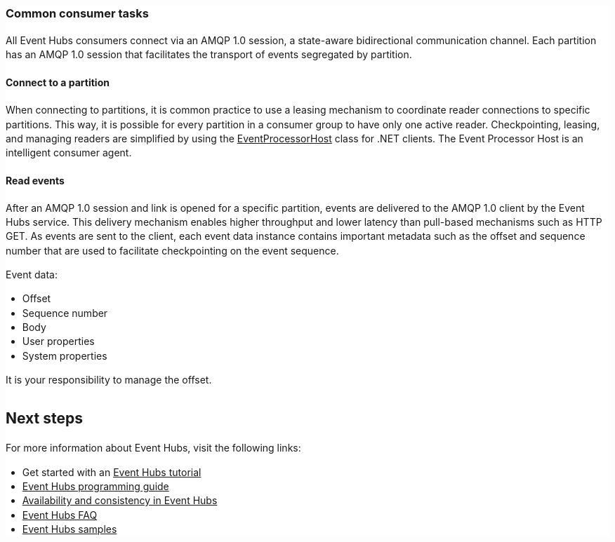 ### Common consumer tasks

All Event Hubs consumers connect via an AMQP 1.0 session, a state-aware bidirectional communication channel. Each partition has an AMQP 1.0 session that facilitates the transport of events segregated by partition.

#### Connect to a partition

When connecting to partitions, it is common practice to use a leasing mechanism to coordinate reader connections to specific partitions. This way, it is possible for every partition in a consumer group to have only one active reader. Checkpointing, leasing, and managing readers are simplified by using the [EventProcessorHost](/dotnet/api/microsoft.azure.eventhubs.processor.eventprocessorhost) class for .NET clients. The Event Processor Host is an intelligent consumer agent.

#### Read events

After an AMQP 1.0 session and link is opened for a specific partition, events are delivered to the AMQP 1.0 client by the Event Hubs service. This delivery mechanism enables higher throughput and lower latency than pull-based mechanisms such as HTTP GET. As events are sent to the client, each event data instance contains important metadata such as the offset and sequence number that are used to facilitate checkpointing on the event sequence.

Event data:
* Offset
* Sequence number
* Body
* User properties
* System properties

It is your responsibility to manage the offset.

## Next steps

For more information about Event Hubs, visit the following links:

* Get started with an [Event Hubs tutorial][Event Hubs tutorial]
* [Event Hubs programming guide](event-hubs-programming-guide.md)
* [Availability and consistency in Event Hubs](event-hubs-availability-and-consistency.md)
* [Event Hubs FAQ](event-hubs-faq.md)
* [Event Hubs samples][]

[Event Hubs tutorial]: event-hubs-dotnet-standard-getstarted-send.md
[Event Hubs samples]: https://github.com/Azure/azure-event-hubs/tree/master/samples
